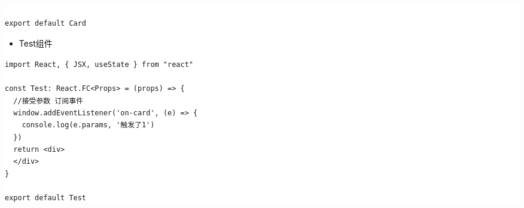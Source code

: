 ```tsx

export default Card
```

- Test组件

```tsx
import React, { JSX, useState } from "react"

const Test: React.FC<Props> = (props) => {
  //接受参数 订阅事件
  window.addEventListener('on-card', (e) => {
    console.log(e.params, '触发了1')
  })
  return <div>
  </div>
}

export default Test
```

